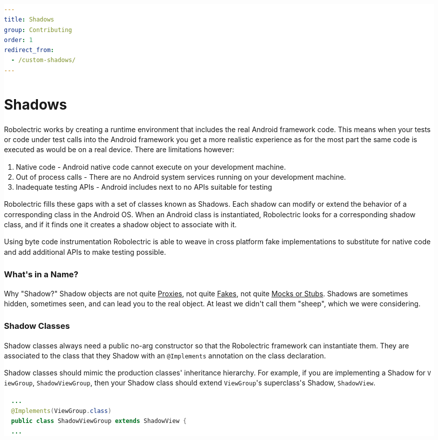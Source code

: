 ```yaml
---
title: Shadows
group: Contributing
order: 1
redirect_from: 
  - /custom-shadows/
---
```


# Shadows

Robolectric works by creating a runtime environment that includes the real Android framework code. This means when your tests or code under test calls into the Android framework you get a more realistic experience as for the most part the same code is executed as would be on a real device. There are limitations however:
1. Native code - Android native code cannot execute on your development machine.
2. Out of process calls - There are no Android system services running on your development machine.
3. Inadequate testing APIs - Android includes next to no APIs suitable for testing

Robolectric fills these gaps with a set of classes known as Shadows. Each shadow can modify or extend the behavior of a corresponding class in the Android OS. When an Android class is instantiated, Robolectric looks for a corresponding shadow class, and if it finds one it creates a shadow object to associate with it.

Using byte code instrumentation Robolectric is able to weave in cross platform fake implementations to substitute for native code and add additional APIs to make testing possible.

### What's in a Name?

Why "Shadow?" Shadow objects are not quite [Proxies](http://en.wikipedia.org/wiki/Proxy_pattern "Proxy pattern - Wikipedia, the free encyclopedia"), not quite [Fakes](http://c2.com/cgi/wiki?FakeObject "Fake Object"), not quite [Mocks or Stubs](http://martinfowler.com/articles/mocksArentStubs.html#TheDifferenceBetweenMocksAndStubs "Mocks Aren't Stubs"). Shadows are sometimes hidden, sometimes seen, and can lead you to the real object. At least we didn't call them "sheep", which we were considering.

### Shadow Classes

Shadow classes always need a public no-arg constructor so that the Robolectric framework can instantiate them. They are associated to the class that they Shadow with an `@Implements` annotation on the class declaration.

Shadow classes should mimic the production classes' inheritance hierarchy. For example, if you are implementing a Shadow for `ViewGroup`, `ShadowViewGroup`, then your Shadow class should extend `ViewGroup`'s superclass's Shadow, `ShadowView`.  

```java
  ...
  @Implements(ViewGroup.class)
  public class ShadowViewGroup extends ShadowView {
  ...
```
